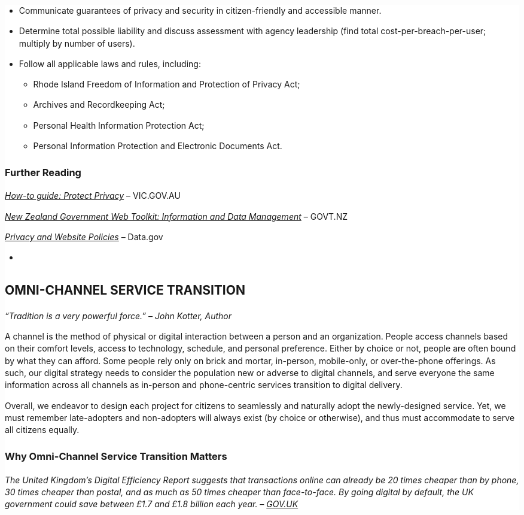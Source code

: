 -   Communicate guarantees of privacy and security in citizen-friendly
    and accessible manner.

-   Determine total possible liability and discuss assessment with
    agency leadership (find total cost-per-breach-per-user; multiply by
    number of users).

-   Follow all applicable laws and rules, including:

    -   Rhode Island Freedom of Information and Protection of Privacy
        Act;

    -   Archives and Recordkeeping Act;

    -   Personal Health Information Protection Act;

    -   Personal Information Protection and Electronic Documents Act.

### Further Reading 

[*How-to guide: Protect
Privacy*](https://www.vic.gov.au/digitalstandards/protect-your-users/protect-privacy.html)
– VIC.GOV.AU

[*New Zealand Government Web Toolkit: Information and Data
Management*](https://webtoolkit.govt.nz/guidance/information-and-data-management/)
– GOVT.NZ

[*Privacy and Website Policies*](https://www.data.gov/privacy-policy) –
Data.gov

-

OMNI-CHANNEL SERVICE TRANSITION
-------------------------------

*“Tradition is a very powerful force.” – John Kotter, Author*

A channel is the method of physical or digital interaction between a
person and an organization. People access channels based on their
comfort levels, access to technology, schedule, and personal preference.
Either by choice or not, people are often bound by what they can afford.
Some people rely only on brick and mortar, in-person, mobile-only, or
over-the-phone offerings. As such, our digital strategy needs to
consider the population new or adverse to digital channels, and serve
everyone the same information across all channels as in-person and
phone-centric services transition to digital delivery.

Overall, we endeavor to design each project for citizens to seamlessly
and naturally adopt the newly-designed service. Yet, we must remember
late-adopters and non-adopters will always exist (by choice or
otherwise), and thus must accommodate to serve all citizens equally.

### Why Omni-Channel Service Transition Matters

*The United Kingdom’s Digital Efficiency Report suggests that
transactions online can already be 20 times cheaper than by phone, 30
times cheaper than postal, and as much as 50 times cheaper than
face-to-face. By going digital by default, the UK government could save
between £1.7 and £1.8 billion each year. –
[GOV.UK](https://www.gov.uk/government/publications/government-digital-strategy/government-digital-strategy)*
